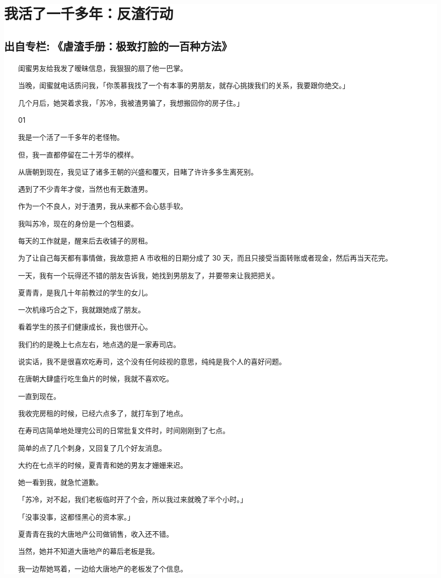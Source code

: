 # 我活了一千多年：反渣行动  
## 出自专栏: 《虐渣手册：极致打脸的一百种方法》  
&emsp;&emsp;闺蜜男友给我发了暧昧信息，我狠狠的扇了他一巴掌。  
  
&emsp;&emsp;当晚，闺蜜就电话质问我，「你羡慕我找了一个有本事的男朋友，就存心挑拨我们的关系，我要跟你绝交。」  
  
&emsp;&emsp;几个月后，她哭着求我，「苏冷，我被渣男骗了，我想搬回你的房子住。」   
  
&emsp;&emsp;01  
  
&emsp;&emsp;我是一个活了一千多年的老怪物。  
  
&emsp;&emsp;但，我一直都停留在二十芳华的模样。  
  
&emsp;&emsp;从唐朝到现在，我见证了诸多王朝的兴盛和覆灭，目睹了许许多多生离死别。  
  
&emsp;&emsp;遇到了不少青年才俊，当然也有无数渣男。  
  
&emsp;&emsp;作为一个不良人，对于渣男，我从来都不会心慈手软。  
  
&emsp;&emsp;我叫苏冷，现在的身份是一个包租婆。  
  
&emsp;&emsp;每天的工作就是，醒来后去收铺子的房租。  
  
&emsp;&emsp;为了让自己每天都有事情做，我故意把 A 市收租的日期分成了 30 天，而且只接受当面转账或者现金，然后再当天花完。  
  
&emsp;&emsp;一天，我有一个玩得还不错的朋友告诉我，她找到男朋友了，并要带来让我把把关。  
  
&emsp;&emsp;夏青青，是我几十年前教过的学生的女儿。  
  
&emsp;&emsp;一次机缘巧合之下，我就跟她成了朋友。  
  
&emsp;&emsp;看着学生的孩子们健康成长，我也很开心。  
  
&emsp;&emsp;我们约的是晚上七点左右，地点选的是一家寿司店。  
  
&emsp;&emsp;说实话，我不是很喜欢吃寿司，这个没有任何歧视的意思，纯纯是我个人的喜好问题。  
  
&emsp;&emsp;在唐朝大肆盛行吃生鱼片的时候，我就不喜欢吃。  
  
&emsp;&emsp;一直到现在。  
  
&emsp;&emsp;我收完房租的时候，已经六点多了，就打车到了地点。  
  
&emsp;&emsp;在寿司店简单地处理完公司的日常批复文件时，时间刚刚到了七点。  
  
&emsp;&emsp;简单的点了几个刺身，又回复了几个好友消息。  
  
&emsp;&emsp;大约在七点半的时候，夏青青和她的男友才姗姗来迟。  
  
&emsp;&emsp;她一看到我，就急忙道歉。  
  
&emsp;&emsp;「苏冷，对不起，我们老板临时开了个会，所以我过来就晚了半个小时。」  
  
&emsp;&emsp;「没事没事，这都怪黑心的资本家。」  
  
&emsp;&emsp;夏青青在我的大唐地产公司做销售，收入还不错。  
  
&emsp;&emsp;当然，她并不知道大唐地产的幕后老板是我。  
  
&emsp;&emsp;我一边帮她骂着，一边给大唐地产的老板发了个信息。  
  